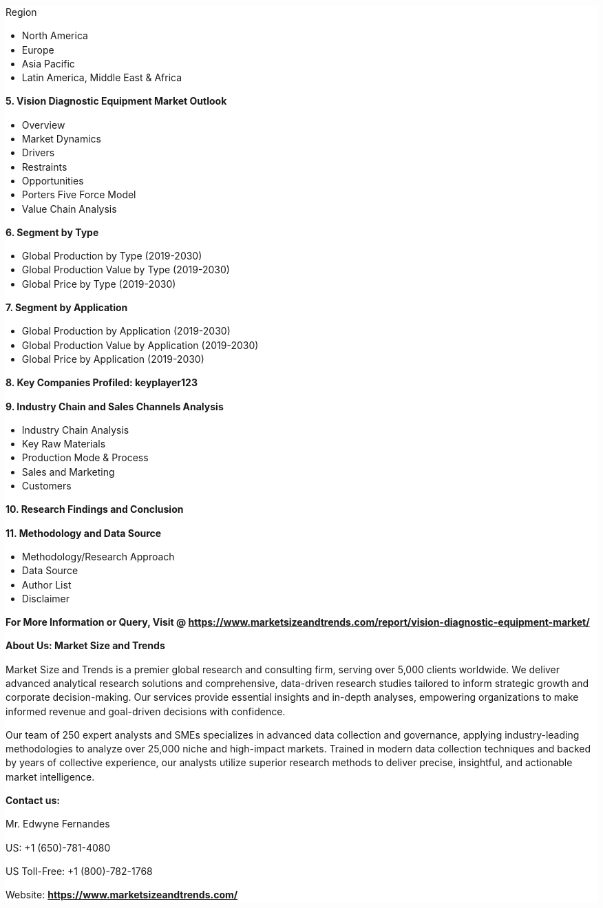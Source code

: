 Region</strong></p><ul><li>North America</li><li>Europe</li><li>Asia Pacific</li><li>Latin America, Middle East &amp; Africa</li></ul><p><strong>5. Vision Diagnostic Equipment Market Outlook</strong></p><ul><li>Overview</li><li>Market Dynamics</li><li>Drivers</li><li>Restraints</li><li>Opportunities</li><li>Porters Five Force Model</li><li>Value Chain Analysis&nbsp;</li></ul><p><strong>6. Segment by Type</strong></p><ul><li>Global Production by Type (2019-2030)</li><li>Global Production Value by Type (2019-2030)</li><li>Global Price by Type (2019-2030)</li></ul><p><strong>7. Segment by Application</strong></p><ul><li>Global Production by Application (2019-2030)</li><li>Global Production Value by Application (2019-2030)</li><li>Global Price by Application (2019-2030)</li></ul><p><strong>8. Key Companies Profiled: keyplayer123</strong></p><p><strong>9. Industry Chain and Sales Channels Analysis</strong></p><ul><li>Industry Chain Analysis</li><li>Key Raw Materials</li><li>Production Mode &amp; Process</li><li>Sales and Marketing</li><li>Customers</li></ul><p><strong>10. Research Findings and Conclusion</strong></p><p><strong>11. Methodology and Data Source</strong></p><ul><li>Methodology/Research Approach</li><li>Data Source</li><li>Author List</li><li>Disclaimer</li></ul></p><p><strong>For More Information or Query, Visit @ <a href="https://www.marketsizeandtrends.com/report/vision-diagnostic-equipment-market/">https://www.marketsizeandtrends.com/report/vision-diagnostic-equipment-market/</a></strong></p><p><strong>About Us: Market Size and Trends</strong></p><p>Market Size and Trends is a premier global research and consulting firm, serving over 5,000 clients worldwide. We deliver advanced analytical research solutions and comprehensive, data-driven research studies tailored to inform strategic growth and corporate decision-making. Our services provide essential insights and in-depth analyses, empowering organizations to make informed revenue and goal-driven decisions with confidence.</p><p>Our team of 250 expert analysts and SMEs specializes in advanced data collection and governance, applying industry-leading methodologies to analyze over 25,000 niche and high-impact markets. Trained in modern data collection techniques and backed by years of collective experience, our analysts utilize superior research methods to deliver precise, insightful, and actionable market intelligence.</p><p><strong>Contact us:</strong></p><p>Mr. Edwyne Fernandes</p><p>US: +1 (650)-781-4080</p><p>US Toll-Free: +1 (800)-782-1768</p><p>Website: <strong><a href="https://www.marketsizeandtrends.com/">https://www.marketsizeandtrends.com/</a></strong></p>
